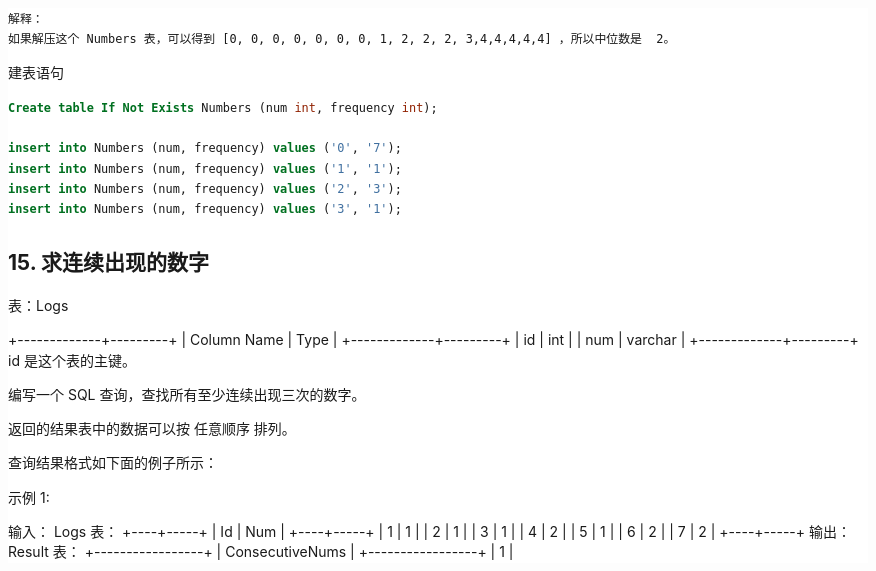 ```
解释：
如果解压这个 Numbers 表，可以得到 [0, 0, 0, 0, 0, 0, 0, 1, 2, 2, 2, 3,4,4,4,4,4] ，所以中位数是  2。
```

建表语句

```sql
Create table If Not Exists Numbers (num int, frequency int);

insert into Numbers (num, frequency) values ('0', '7');
insert into Numbers (num, frequency) values ('1', '1');
insert into Numbers (num, frequency) values ('2', '3');
insert into Numbers (num, frequency) values ('3', '1');
```



## 15. 求连续出现的数字

表：Logs

+-------------+---------+
| Column Name | Type    |
+-------------+---------+
| id          | int     |
| num         | varchar |
+-------------+---------+
id 是这个表的主键。

 

编写一个 SQL 查询，查找所有至少连续出现三次的数字。

返回的结果表中的数据可以按 任意顺序 排列。

查询结果格式如下面的例子所示：

 

示例 1:

输入：
Logs 表：
+----+-----+
| Id | Num |
+----+-----+
| 1  | 1   |
| 2  | 1   |
| 3  | 1   |
| 4  | 2   |
| 5  | 1   |
| 6  | 2   |
| 7  | 2   |
+----+-----+
输出：
Result 表：
+-----------------+
| ConsecutiveNums |
+-----------------+
| 1               |

[解释代码网址]: https://blog.csdn.net/HeavenDan/article/details/123881930